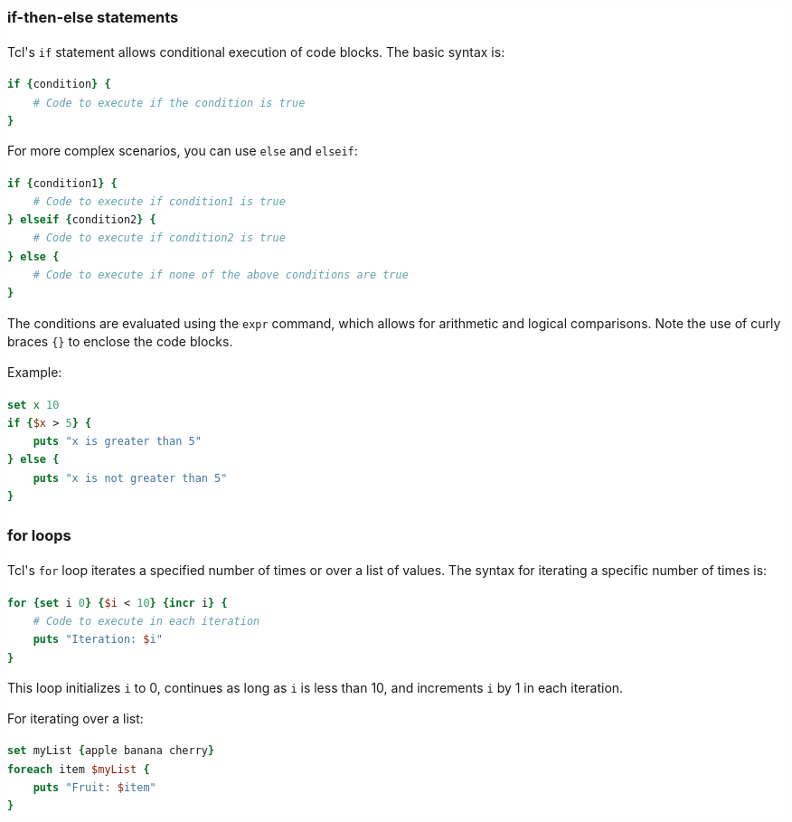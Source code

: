 ### if-then-else statements

Tcl's `if` statement allows conditional execution of code blocks. The basic syntax is:

```tcl
if {condition} {
    # Code to execute if the condition is true
}
```

For more complex scenarios, you can use `else` and `elseif`:

```tcl
if {condition1} {
    # Code to execute if condition1 is true
} elseif {condition2} {
    # Code to execute if condition2 is true
} else {
    # Code to execute if none of the above conditions are true
}
```

The conditions are evaluated using the `expr` command, which allows for arithmetic and logical comparisons.  Note the use of curly braces `{}` to enclose the code blocks.

Example:

```tcl
set x 10
if {$x > 5} {
    puts "x is greater than 5"
} else {
    puts "x is not greater than 5"
}
```


### for loops

Tcl's `for` loop iterates a specified number of times or over a list of values.  The syntax for iterating a specific number of times is:

```tcl
for {set i 0} {$i < 10} {incr i} {
    # Code to execute in each iteration
    puts "Iteration: $i"
}
```

This loop initializes `i` to 0, continues as long as `i` is less than 10, and increments `i` by 1 in each iteration.

For iterating over a list:

```tcl
set myList {apple banana cherry}
foreach item $myList {
    puts "Fruit: $item"
}
```
